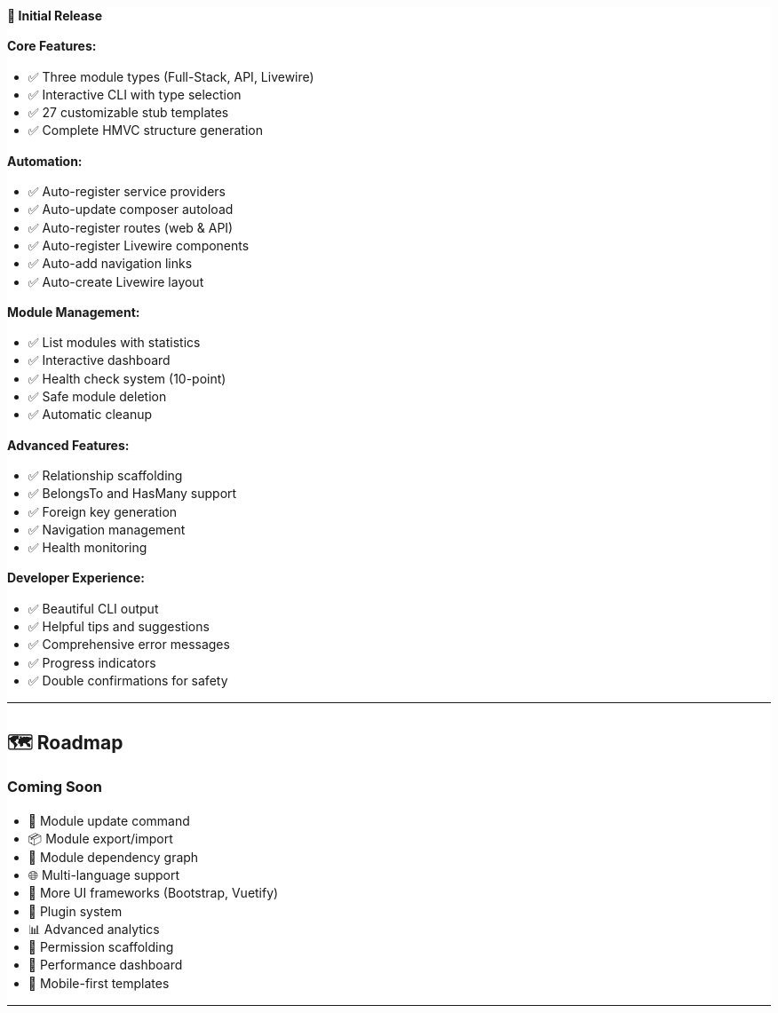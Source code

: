 **🎉 Initial Release**

**Core Features:**

- ✅ Three module types (Full-Stack, API, Livewire)
- ✅ Interactive CLI with type selection
- ✅ 27 customizable stub templates
- ✅ Complete HMVC structure generation

**Automation:**

- ✅ Auto-register service providers
- ✅ Auto-update composer autoload
- ✅ Auto-register routes (web & API)
- ✅ Auto-register Livewire components
- ✅ Auto-add navigation links
- ✅ Auto-create Livewire layout

**Module Management:**

- ✅ List modules with statistics
- ✅ Interactive dashboard
- ✅ Health check system (10-point)
- ✅ Safe module deletion
- ✅ Automatic cleanup

**Advanced Features:**

- ✅ Relationship scaffolding
- ✅ BelongsTo and HasMany support
- ✅ Foreign key generation
- ✅ Navigation management
- ✅ Health monitoring

**Developer Experience:**

- ✅ Beautiful CLI output
- ✅ Helpful tips and suggestions
- ✅ Comprehensive error messages
- ✅ Progress indicators
- ✅ Double confirmations for safety

---

## 🗺️ Roadmap

### Coming Soon

- 🔄 Module update command
- 📦 Module export/import
- 🔗 Module dependency graph
- 🌐 Multi-language support
- 🎨 More UI frameworks (Bootstrap, Vuetify)
- 🧩 Plugin system
- 📊 Advanced analytics
- 🔐 Permission scaffolding
- 🚀 Performance dashboard
- 📱 Mobile-first templates

---